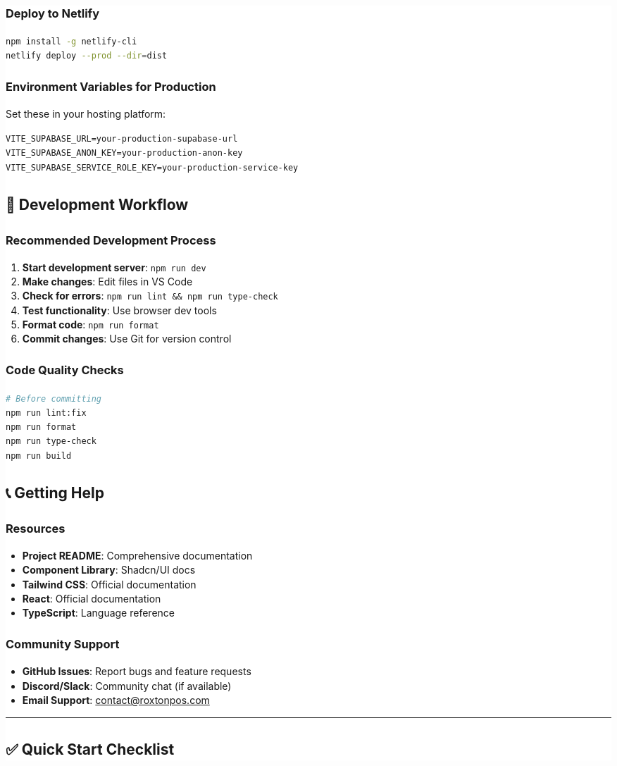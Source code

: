 ### Deploy to Netlify
```bash
npm install -g netlify-cli
netlify deploy --prod --dir=dist
```

### Environment Variables for Production
Set these in your hosting platform:
```env
VITE_SUPABASE_URL=your-production-supabase-url
VITE_SUPABASE_ANON_KEY=your-production-anon-key
VITE_SUPABASE_SERVICE_ROLE_KEY=your-production-service-key
```

## 🎯 Development Workflow

### Recommended Development Process
1. **Start development server**: `npm run dev`
2. **Make changes**: Edit files in VS Code
3. **Check for errors**: `npm run lint && npm run type-check`
4. **Test functionality**: Use browser dev tools
5. **Format code**: `npm run format`
6. **Commit changes**: Use Git for version control

### Code Quality Checks
```bash
# Before committing
npm run lint:fix
npm run format
npm run type-check
npm run build
```

## 📞 Getting Help

### Resources
- **Project README**: Comprehensive documentation
- **Component Library**: Shadcn/UI docs
- **Tailwind CSS**: Official documentation
- **React**: Official documentation
- **TypeScript**: Language reference

### Community Support
- **GitHub Issues**: Report bugs and feature requests
- **Discord/Slack**: Community chat (if available)
- **Email Support**: contact@roxtonpos.com

---

## ✅ Quick Start Checklist
